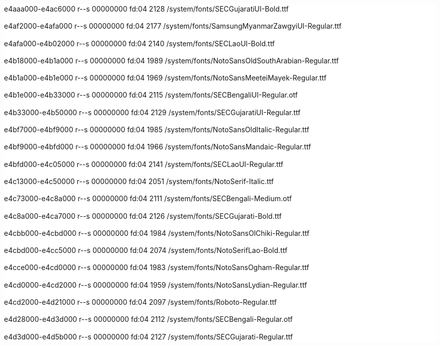 e4aaa000-e4ac6000 r--s 00000000 fd:04 2128                               /system/fonts/SECGujaratiUI-Bold.ttf

e4af2000-e4afa000 r--s 00000000 fd:04 2177                               /system/fonts/SamsungMyanmarZawgyiUI-Regular.ttf

e4afa000-e4b02000 r--s 00000000 fd:04 2140                               /system/fonts/SECLaoUI-Bold.ttf

e4b18000-e4b1a000 r--s 00000000 fd:04 1989                               /system/fonts/NotoSansOldSouthArabian-Regular.ttf

e4b1a000-e4b1e000 r--s 00000000 fd:04 1969                               /system/fonts/NotoSansMeeteiMayek-Regular.ttf

e4b1e000-e4b33000 r--s 00000000 fd:04 2115                               /system/fonts/SECBengaliUI-Regular.otf

e4b33000-e4b50000 r--s 00000000 fd:04 2129                               /system/fonts/SECGujaratiUI-Regular.ttf

e4bf7000-e4bf9000 r--s 00000000 fd:04 1985                               /system/fonts/NotoSansOldItalic-Regular.ttf

e4bf9000-e4bfd000 r--s 00000000 fd:04 1966                               /system/fonts/NotoSansMandaic-Regular.ttf

e4bfd000-e4c05000 r--s 00000000 fd:04 2141                               /system/fonts/SECLaoUI-Regular.ttf

e4c13000-e4c50000 r--s 00000000 fd:04 2051                               /system/fonts/NotoSerif-Italic.ttf

e4c73000-e4c8a000 r--s 00000000 fd:04 2111                               /system/fonts/SECBengali-Medium.otf

e4c8a000-e4ca7000 r--s 00000000 fd:04 2126                               /system/fonts/SECGujarati-Bold.ttf

e4cbb000-e4cbd000 r--s 00000000 fd:04 1984                               /system/fonts/NotoSansOlChiki-Regular.ttf

e4cbd000-e4cc5000 r--s 00000000 fd:04 2074                               /system/fonts/NotoSerifLao-Bold.ttf

e4cce000-e4cd0000 r--s 00000000 fd:04 1983                               /system/fonts/NotoSansOgham-Regular.ttf

e4cd0000-e4cd2000 r--s 00000000 fd:04 1959                               /system/fonts/NotoSansLydian-Regular.ttf

e4cd2000-e4d21000 r--s 00000000 fd:04 2097                               /system/fonts/Roboto-Regular.ttf

e4d28000-e4d3d000 r--s 00000000 fd:04 2112                               /system/fonts/SECBengali-Regular.otf

e4d3d000-e4d5b000 r--s 00000000 fd:04 2127                               /system/fonts/SECGujarati-Regular.ttf
